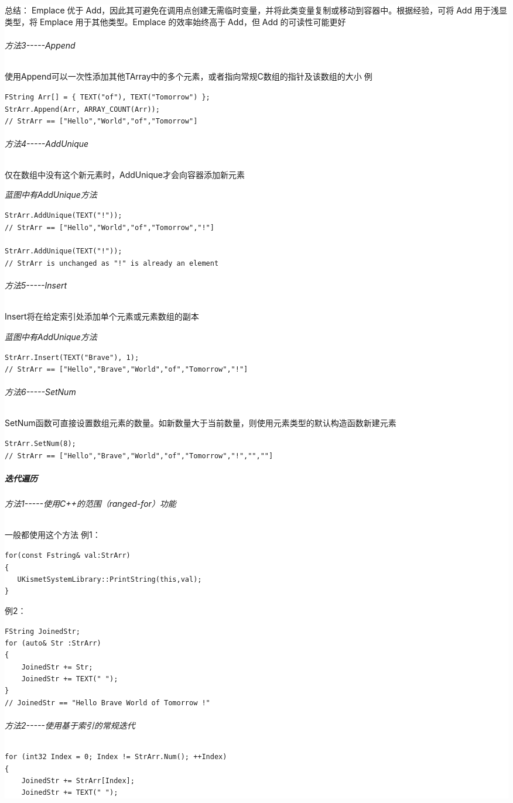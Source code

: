 总结：
Emplace 优于 Add，因此其可避免在调用点创建无需临时变量，并将此类变量复制或移动到容器中。根据经验，可将 Add 用于浅显类型，将 Emplace 用于其他类型。Emplace 的效率始终高于 Add，但 Add 的可读性可能更好

###### 方法3-----Append
使用Append可以一次性添加其他TArray中的多个元素，或者指向常规C数组的指针及该数组的大小
例
```
FString Arr[] = { TEXT("of"), TEXT("Tomorrow") };
StrArr.Append(Arr, ARRAY_COUNT(Arr));
// StrArr == ["Hello","World","of","Tomorrow"]
```
###### 方法4-----AddUnique
仅在数组中没有这个新元素时，AddUnique才会向容器添加新元素

*蓝图中有AddUnique方法*

```
StrArr.AddUnique(TEXT("!"));
// StrArr == ["Hello","World","of","Tomorrow","!"]

StrArr.AddUnique(TEXT("!"));
// StrArr is unchanged as "!" is already an element
```

###### 方法5-----Insert
Insert将在给定索引处添加单个元素或元素数组的副本

*蓝图中有AddUnique方法*

```
StrArr.Insert(TEXT("Brave"), 1);
// StrArr == ["Hello","Brave","World","of","Tomorrow","!"]
```

###### 方法6-----SetNum
SetNum函数可直接设置数组元素的数量。如新数量大于当前数量，则使用元素类型的默认构造函数新建元素
```
StrArr.SetNum(8);
// StrArr == ["Hello","Brave","World","of","Tomorrow","!","",""]
```

##### 迭代遍历
###### 方法1-----使用C++的范围（ranged-for）功能
一般都使用这个方法
例1：
```
for(const Fstring& val:StrArr)
{
   UKismetSystemLibrary::PrintString(this,val);
}
```
例2：
```
FString JoinedStr;
for (auto& Str :StrArr)
{
    JoinedStr += Str;
    JoinedStr += TEXT(" ");
}
// JoinedStr == "Hello Brave World of Tomorrow !"
```
###### 方法2-----使用基于索引的常规迭代
```
for (int32 Index = 0; Index != StrArr.Num(); ++Index)
{
    JoinedStr += StrArr[Index];
    JoinedStr += TEXT(" ");
```